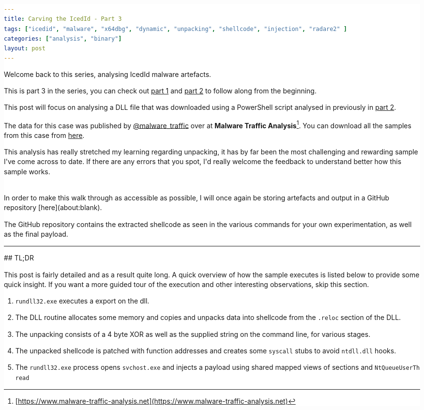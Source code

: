 ```yaml
---
title: Carving the IcedId - Part 3
tags: ["icedid", "malware", "x64dbg", "dynamic", "unpacking", "shellcode", "injection", "radare2" ]
categories: ["analysis", "binary"]
layout: post
---
```


Welcome back to this series, analysing IcedId malware artefacts.

This is part 3 in the series, you can check out [part 1](https://blog.techevo.uk/analysis/pcap/2023/10/09/carving-the-icedid.html) and [part 2](https://blog.techevo.uk/analysis/binary/2024/01/01/carving-the-icedid-part-2.html) to follow along from the beginning.

This post will focus on analysing a DLL file that was downloaded using a PowerShell script analysed in previously in [part 2](https://blog.techevo.uk/analysis/binary/2024/01/01/carving-the-icedid-part-2.html). 


The data for this case was published by [@malware_traffic](https://twitter.com/malware_traffic) over at **Malware Traffic Analysis**[^1]. 
You can download all the samples from this case from [here](https://www.malware-traffic-analysis.net/2023/08/09/index.html).

This analysis has really stretched my learning regarding unpacking, it has by far been the most challenging and rewarding sample I've come across to date.
If there are any errors that you spot, I'd really welcome the feedback to understand better how this sample works.

<br>
In order to make this walk through as accessible as possible, I will once again be storing artefacts and output in a GitHub repository [here](about:blank).

The GitHub repository contains the extracted shellcode as seen in the various commands for your own experimentation, as well as the final payload.

<hr>
## TL;DR

This post is fairly detailed and as a result quite long. A quick overview of how the sample executes is listed below to provide some quick insight.
If you want a more guided tour of the execution and other interesting observations, skip this section.

1. `rundll32.exe` executes a export on the dll.

2. The DLL routine allocates some memory and copies and unpacks data into shellcode from the `.reloc` section of the DLL.

3. The unpacking consists of a 4 byte XOR as well as the supplied string on the command line, for various stages.

4. The unpacked shellcode is patched with function addresses and creates some `syscall` stubs to avoid `ntdll.dll` hooks.

5. The `rundll32.exe` process opens `svchost.exe` and injects a payload using shared mapped views of sections and `NtQueueUserThread` 


[^1]: [https://www.malware-traffic-analysis.net](https://www.malware-traffic-analysis.net)
[^2]: [https://rada.re/n/](https://rada.re/n/)
[^3]: [https://x64dbg.com](https://x64dbg.com/)
[^4]: [https://learn.microsoft.com/en-us/cpp/c-runtime-library/reference/memcpy-wmemcpy](https://learn.microsoft.com/en-us/cpp/c-runtime-library/reference/memcpy-wmemcpy?view=msvc-170)
[^5]: [https://learn.microsoft.com/en-us/windows/win32/api/memoryapi/nf-memoryapi-virtualalloc](https://learn.microsoft.com/en-us/windows/win32/api/memoryapi/nf-memoryapi-virtualalloc)
[^6]: [https://learn.microsoft.com/en-us/windows/win32/Memory/memory-protection-constants](https://learn.microsoft.com/en-us/windows/win32/Memory/memory-protection-constants)
[^7]: [https://en.wikipedia.org/wiki/Endianness](https://en.wikipedia.org/wiki/Endianness)
[^8]: [https://learn.microsoft.com/en-us/windows/win32/api/memoryapi/nf-memoryapi-virtualprotect](https://learn.microsoft.com/en-us/windows/win32/api/memoryapi/nf-memoryapi-virtualprotect)
[^9]: [https://learn.microsoft.com/en-us/windows-hardware/drivers/ddi/ntifs/nf-ntifs-rtlallocateheap](https://learn.microsoft.com/en-us/windows-hardware/drivers/ddi/ntifs/nf-ntifs-rtlallocateheap)
[^10]: [https://gchq.github.io/CyberChef/](https://gchq.github.io/CyberChef/)
[^11]: [https://learn.microsoft.com/en-us/windows/win32/api/winternl/nf-winternl-ntquerysysteminformation](https://learn.microsoft.com/en-us/windows/win32/api/winternl/nf-winternl-ntquerysysteminformation)
[^12]: [https://github.com/hasherezade/pe-bear](https://github.com/hasherezade/pe-bear)